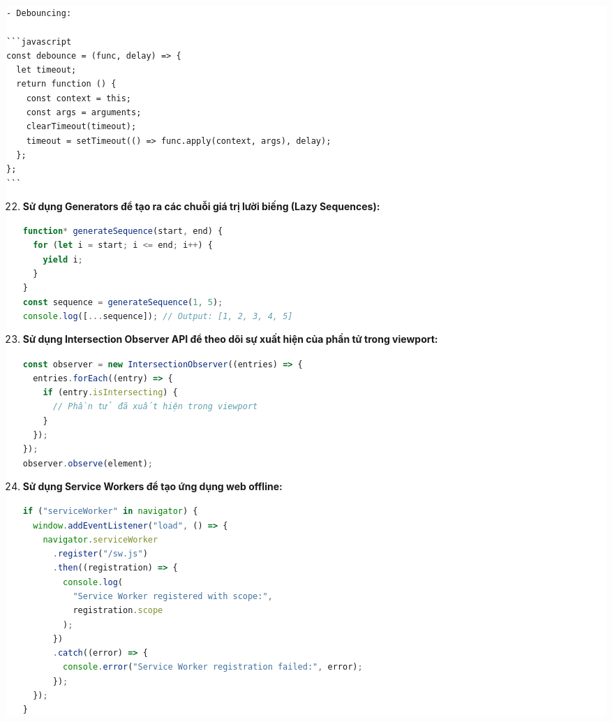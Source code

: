     - Debouncing:

    ```javascript
    const debounce = (func, delay) => {
      let timeout;
      return function () {
        const context = this;
        const args = arguments;
        clearTimeout(timeout);
        timeout = setTimeout(() => func.apply(context, args), delay);
      };
    };
    ```

22. **Sử dụng Generators để tạo ra các chuỗi giá trị lười biếng (Lazy Sequences):**

    ```javascript
    function* generateSequence(start, end) {
      for (let i = start; i <= end; i++) {
        yield i;
      }
    }
    const sequence = generateSequence(1, 5);
    console.log([...sequence]); // Output: [1, 2, 3, 4, 5]
    ```

23. **Sử dụng Intersection Observer API để theo dõi sự xuất hiện của phần tử trong viewport:**

    ```javascript
    const observer = new IntersectionObserver((entries) => {
      entries.forEach((entry) => {
        if (entry.isIntersecting) {
          // Phần tử đã xuất hiện trong viewport
        }
      });
    });
    observer.observe(element);
    ```

24. **Sử dụng Service Workers để tạo ứng dụng web offline:**

    ```javascript
    if ("serviceWorker" in navigator) {
      window.addEventListener("load", () => {
        navigator.serviceWorker
          .register("/sw.js")
          .then((registration) => {
            console.log(
              "Service Worker registered with scope:",
              registration.scope
            );
          })
          .catch((error) => {
            console.error("Service Worker registration failed:", error);
          });
      });
    }
    ```
